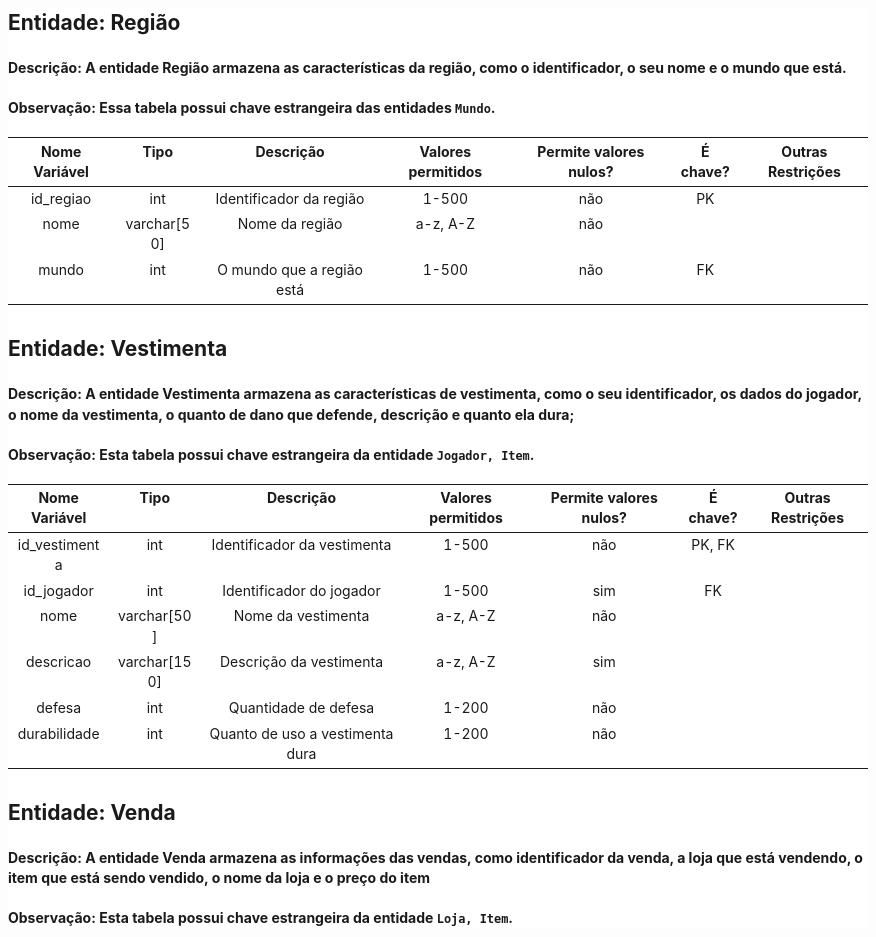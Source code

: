 ## Entidade: Região

#### Descrição: A entidade Região armazena as características da região, como o identificador, o seu nome e o mundo que está.

#### Observação: Essa tabela possui chave estrangeira das entidades `Mundo`.

| Nome Variável |    Tipo     |         Descrição         | Valores permitidos | Permite valores nulos? | É chave? | Outras Restrições |
| :-----------: | :---------: | :-----------------------: | :----------------: | :--------------------: | :------: | ----------------- |
|   id_regiao   |     int     |  Identificador da região  |       1-500        |          não           |    PK    |                   |
|     nome      | varchar[50] |      Nome da região       |      a-z, A-Z      |          não           |          |                   |
|     mundo     |     int     | O mundo que a região está |       1-500        |          não           |    FK    |                   |

## Entidade: Vestimenta

#### Descrição: A entidade Vestimenta armazena as características de vestimenta, como o seu identificador, os dados do jogador, o nome da vestimenta, o quanto de dano que defende, descrição e quanto ela dura;

#### Observação: Esta tabela possui chave estrangeira da entidade `Jogador, Item`.

| Nome Variável |     Tipo     |            Descrição            | Valores permitidos | Permite valores nulos? | É chave? | Outras Restrições |
| :-----------: | :----------: | :-----------------------------: | :----------------: | :--------------------: | :------: | ----------------- |
| id_vestimenta |     int      |   Identificador da vestimenta   |       1-500        |          não           |  PK, FK  |                   |
|  id_jogador   |     int      |    Identificador do jogador     |       1-500        |          sim           |    FK    |                   |
|     nome      | varchar[50]  |       Nome da vestimenta        |      a-z, A-Z      |          não           |          |                   |
|   descricao   | varchar[150] |     Descrição da vestimenta     |      a-z, A-Z      |          sim           |          |                   |
|    defesa     |     int      |      Quantidade de defesa       |       1-200        |          não           |          |                   |
| durabilidade  |     int      | Quanto de uso a vestimenta dura |       1-200        |          não           |          |                   |

## Entidade: Venda

#### Descrição: A entidade Venda armazena as informações das vendas, como identificador da venda, a loja que está vendendo, o item que está sendo vendido, o nome da loja e o preço do item

#### Observação: Esta tabela possui chave estrangeira da entidade `Loja, Item`.
